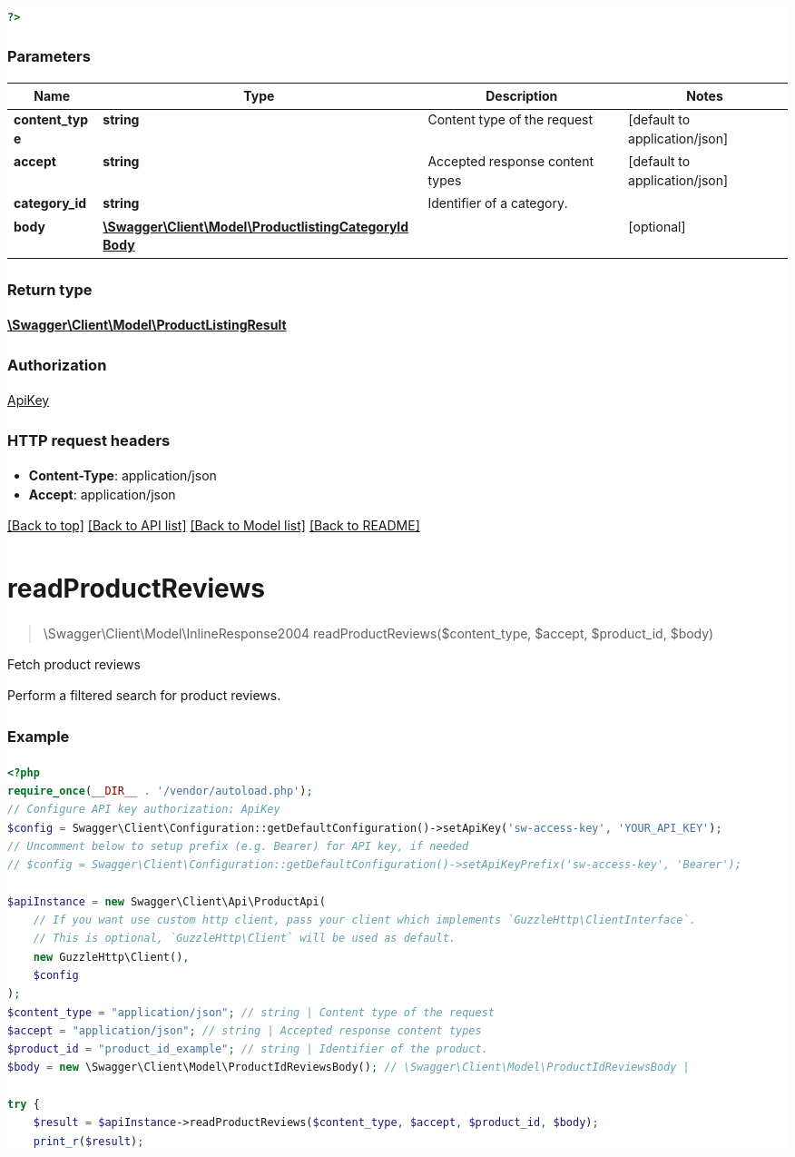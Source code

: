 ```php
?>
```

### Parameters

Name | Type | Description  | Notes
------------- | ------------- | ------------- | -------------
 **content_type** | **string**| Content type of the request | [default to application/json]
 **accept** | **string**| Accepted response content types | [default to application/json]
 **category_id** | **string**| Identifier of a category. |
 **body** | [**\Swagger\Client\Model\ProductlistingCategoryIdBody**](../Model/ProductlistingCategoryIdBody.md)|  | [optional]

### Return type

[**\Swagger\Client\Model\ProductListingResult**](../Model/ProductListingResult.md)

### Authorization

[ApiKey](../../README.md#ApiKey)

### HTTP request headers

 - **Content-Type**: application/json
 - **Accept**: application/json

[[Back to top]](#) [[Back to API list]](../../README.md#documentation-for-api-endpoints) [[Back to Model list]](../../README.md#documentation-for-models) [[Back to README]](../../README.md)

# **readProductReviews**
> \Swagger\Client\Model\InlineResponse2004 readProductReviews($content_type, $accept, $product_id, $body)

Fetch product reviews

Perform a filtered search for product reviews.

### Example
```php
<?php
require_once(__DIR__ . '/vendor/autoload.php');
// Configure API key authorization: ApiKey
$config = Swagger\Client\Configuration::getDefaultConfiguration()->setApiKey('sw-access-key', 'YOUR_API_KEY');
// Uncomment below to setup prefix (e.g. Bearer) for API key, if needed
// $config = Swagger\Client\Configuration::getDefaultConfiguration()->setApiKeyPrefix('sw-access-key', 'Bearer');

$apiInstance = new Swagger\Client\Api\ProductApi(
    // If you want use custom http client, pass your client which implements `GuzzleHttp\ClientInterface`.
    // This is optional, `GuzzleHttp\Client` will be used as default.
    new GuzzleHttp\Client(),
    $config
);
$content_type = "application/json"; // string | Content type of the request
$accept = "application/json"; // string | Accepted response content types
$product_id = "product_id_example"; // string | Identifier of the product.
$body = new \Swagger\Client\Model\ProductIdReviewsBody(); // \Swagger\Client\Model\ProductIdReviewsBody | 

try {
    $result = $apiInstance->readProductReviews($content_type, $accept, $product_id, $body);
    print_r($result);
```